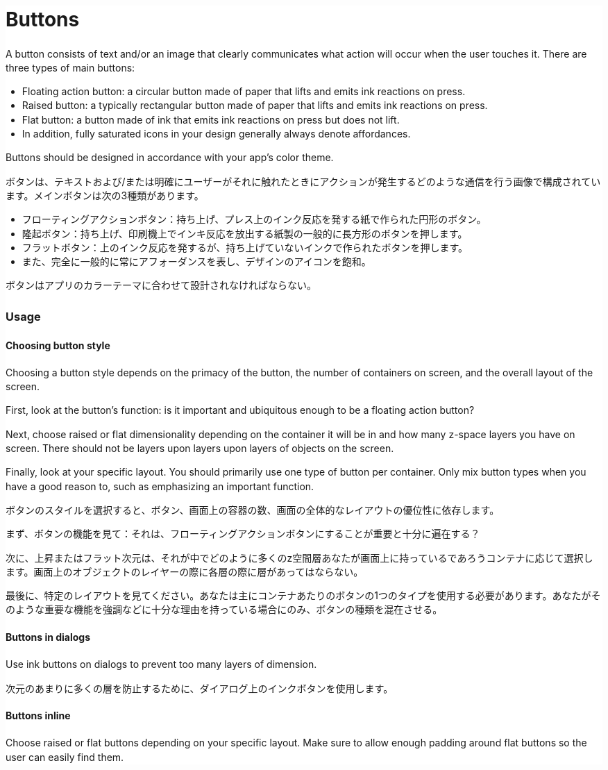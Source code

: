 Buttons
===

A button consists of text and/or an image that clearly communicates what action will occur when the user touches it.  There are three types of main buttons:

* Floating action button: a circular button made of paper that lifts and emits ink reactions on press.
* Raised button: a typically rectangular button made of paper that lifts and emits ink reactions on press.
* Flat button: a button made of ink that emits ink reactions on press but does not lift.
* In addition, fully saturated icons in your design generally always denote affordances.

Buttons should be designed in accordance with your app’s color theme.

ボタンは、テキストおよび/または明確にユーザーがそれに触れたときにアクションが発生するどのような通信を行う画像で構成されています。メインボタンは次の3種類があります。

* フローティングアクションボタン：持ち上げ、プレス上のインク反応を発する紙で作られた円形のボタン。
* 隆起ボタン：持ち上げ、印刷機上でインキ反応を放出する紙製の一般的に長方形のボタンを押します。
* フラットボタン：上のインク反応を発するが、持ち上げていないインクで作られたボタンを押します。
* また、完全に一般的に常にアフォーダンスを表し、デザインのアイコンを飽和。

ボタンはアプリのカラーテーマに合わせて設計されなければならない。

### Usage

#### Choosing button style

Choosing a button style depends on the primacy of the button, the number of containers on screen, and the overall layout of the screen.

First, look at the button’s function: is it important and ubiquitous enough to be a floating action button?

Next, choose raised or flat dimensionality depending on the container it will be in and how many z-space layers you have on screen. There should not be layers upon layers upon layers of objects on the screen.

Finally, look at your specific layout. You should primarily use one type of button per container. Only mix button types when you have a good reason to, such as emphasizing an important function.

ボタンのスタイルを選択すると、ボタン、画面上の容器の数、画面の全体的なレイアウトの優位性に依存します。

まず、ボタンの機能を見て：それは、フローティングアクションボタンにすることが重要と十分に遍在する？

次に、上昇またはフラット次元は、それが中でどのように多くのz空間層あなたが画面上に持っているであろうコンテナに応じて選択します。画面上のオブジェクトのレイヤーの際に各層の際に層があってはならない。

最後に、特定のレイアウトを見てください。あなたは主にコンテナあたりのボタンの1つのタイプを使用する必要があります。あなたがそのような重要な機能を強調などに十分な理由を持っている場合にのみ、ボタンの種類を混在させる。

#### Buttons in dialogs

Use ink buttons on dialogs to prevent too many layers of dimension.

次元のあまりに多くの層を防止するために、ダイアログ上のインクボタンを使用します。

#### Buttons inline

Choose raised or flat buttons depending on your specific layout. Make sure to allow enough padding around flat buttons so the user can easily find them.
